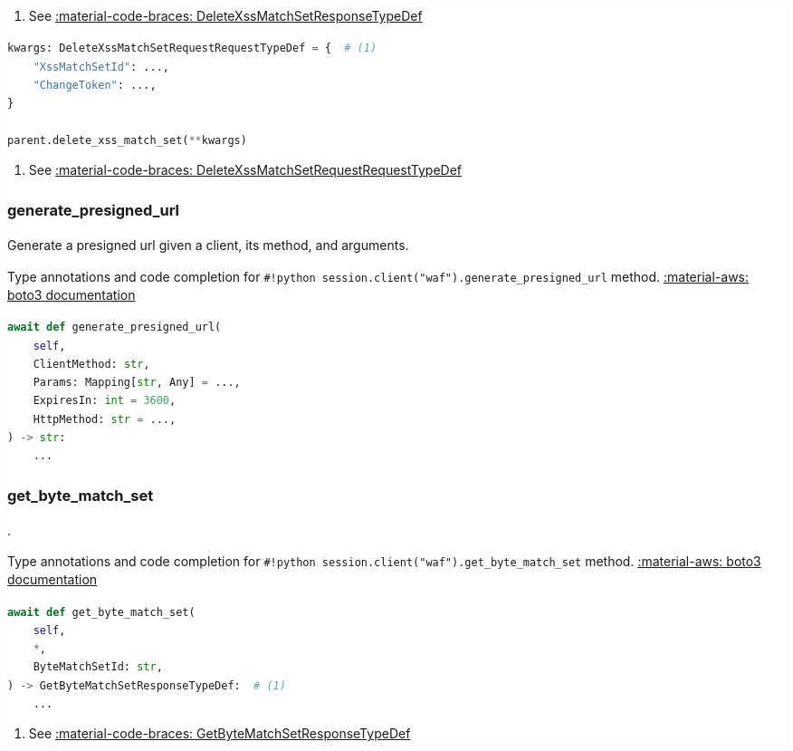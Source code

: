 1. See [:material-code-braces: DeleteXssMatchSetResponseTypeDef](./type_defs.md#deletexssmatchsetresponsetypedef) 


```python title="Usage example with kwargs"
kwargs: DeleteXssMatchSetRequestRequestTypeDef = {  # (1)
    "XssMatchSetId": ...,
    "ChangeToken": ...,
}

parent.delete_xss_match_set(**kwargs)
```

1. See [:material-code-braces: DeleteXssMatchSetRequestRequestTypeDef](./type_defs.md#deletexssmatchsetrequestrequesttypedef) 

### generate\_presigned\_url

Generate a presigned url given a client, its method, and arguments.

Type annotations and code completion for `#!python session.client("waf").generate_presigned_url` method.
[:material-aws: boto3 documentation](https://boto3.amazonaws.com/v1/documentation/api/latest/reference/services/waf.html#WAF.Client.generate_presigned_url)

```python title="Method definition"
await def generate_presigned_url(
    self,
    ClientMethod: str,
    Params: Mapping[str, Any] = ...,
    ExpiresIn: int = 3600,
    HttpMethod: str = ...,
) -> str:
    ...
```


### get\_byte\_match\_set

.

Type annotations and code completion for `#!python session.client("waf").get_byte_match_set` method.
[:material-aws: boto3 documentation](https://boto3.amazonaws.com/v1/documentation/api/latest/reference/services/waf.html#WAF.Client.get_byte_match_set)

```python title="Method definition"
await def get_byte_match_set(
    self,
    *,
    ByteMatchSetId: str,
) -> GetByteMatchSetResponseTypeDef:  # (1)
    ...
```

1. See [:material-code-braces: GetByteMatchSetResponseTypeDef](./type_defs.md#getbytematchsetresponsetypedef) 
